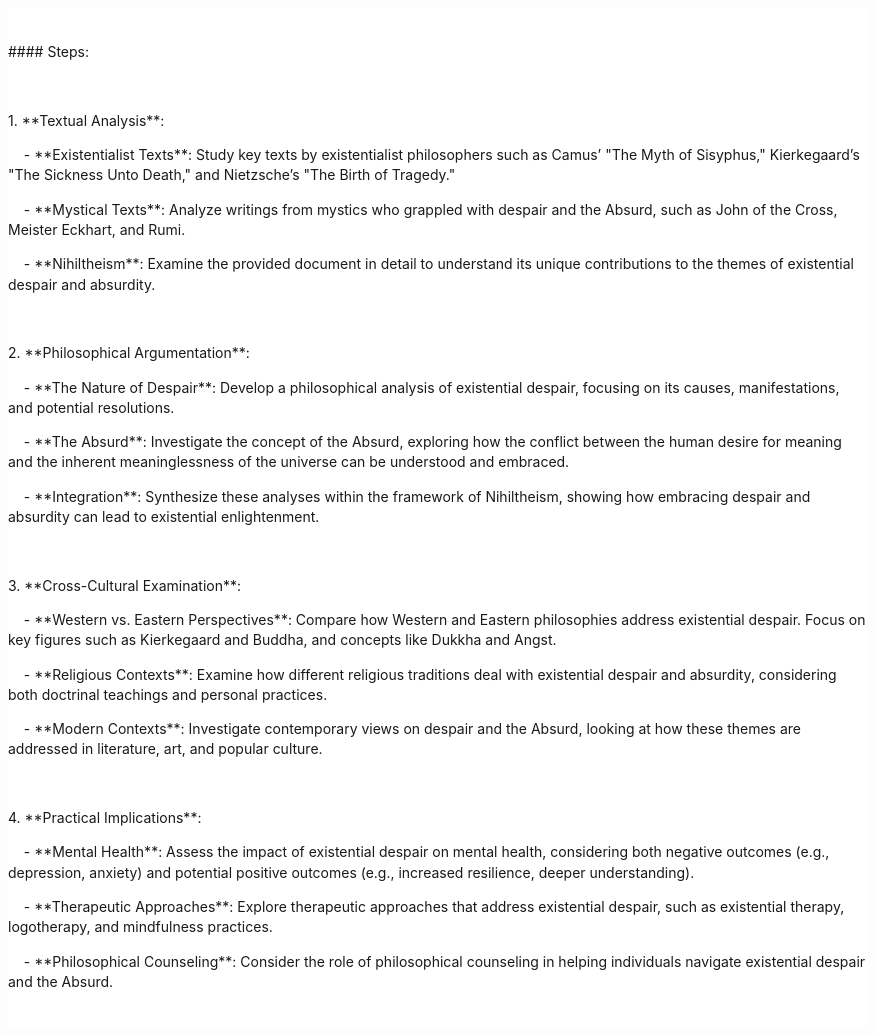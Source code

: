 <br>

\#### Steps:

<br>

1\. \*\*Textual Analysis\*\*:

    - \*\*Existentialist Texts\*\*: Study key texts by existentialist philosophers such as Camus’ "The Myth of Sisyphus," Kierkegaard’s "The Sickness Unto Death," and Nietzsche’s "The Birth of Tragedy."

    - \*\*Mystical Texts\*\*: Analyze writings from mystics who grappled with despair and the Absurd, such as John of the Cross, Meister Eckhart, and Rumi.

    - \*\*Nihiltheism\*\*: Examine the provided document in detail to understand its unique contributions to the themes of existential despair and absurdity.

<br>

2\. \*\*Philosophical Argumentation\*\*:

    - \*\*The Nature of Despair\*\*: Develop a philosophical analysis of existential despair, focusing on its causes, manifestations, and potential resolutions.

    - \*\*The Absurd\*\*: Investigate the concept of the Absurd, exploring how the conflict between the human desire for meaning and the inherent meaninglessness of the universe can be understood and embraced.

    - \*\*Integration\*\*: Synthesize these analyses within the framework of Nihiltheism, showing how embracing despair and absurdity can lead to existential enlightenment.

<br>

3\. \*\*Cross-Cultural Examination\*\*:

    - \*\*Western vs. Eastern Perspectives\*\*: Compare how Western and Eastern philosophies address existential despair. Focus on key figures such as Kierkegaard and Buddha, and concepts like Dukkha and Angst.

    - \*\*Religious Contexts\*\*: Examine how different religious traditions deal with existential despair and absurdity, considering both doctrinal teachings and personal practices.

    - \*\*Modern Contexts\*\*: Investigate contemporary views on despair and the Absurd, looking at how these themes are addressed in literature, art, and popular culture.

<br>

4\. \*\*Practical Implications\*\*:

    - \*\*Mental Health\*\*: Assess the impact of existential despair on mental health, considering both negative outcomes (e.g., depression, anxiety) and potential positive outcomes (e.g., increased resilience, deeper understanding).

    - \*\*Therapeutic Approaches\*\*: Explore therapeutic approaches that address existential despair, such as existential therapy, logotherapy, and mindfulness practices.

    - \*\*Philosophical Counseling\*\*: Consider the role of philosophical counseling in helping individuals navigate existential despair and the Absurd.

<br>
